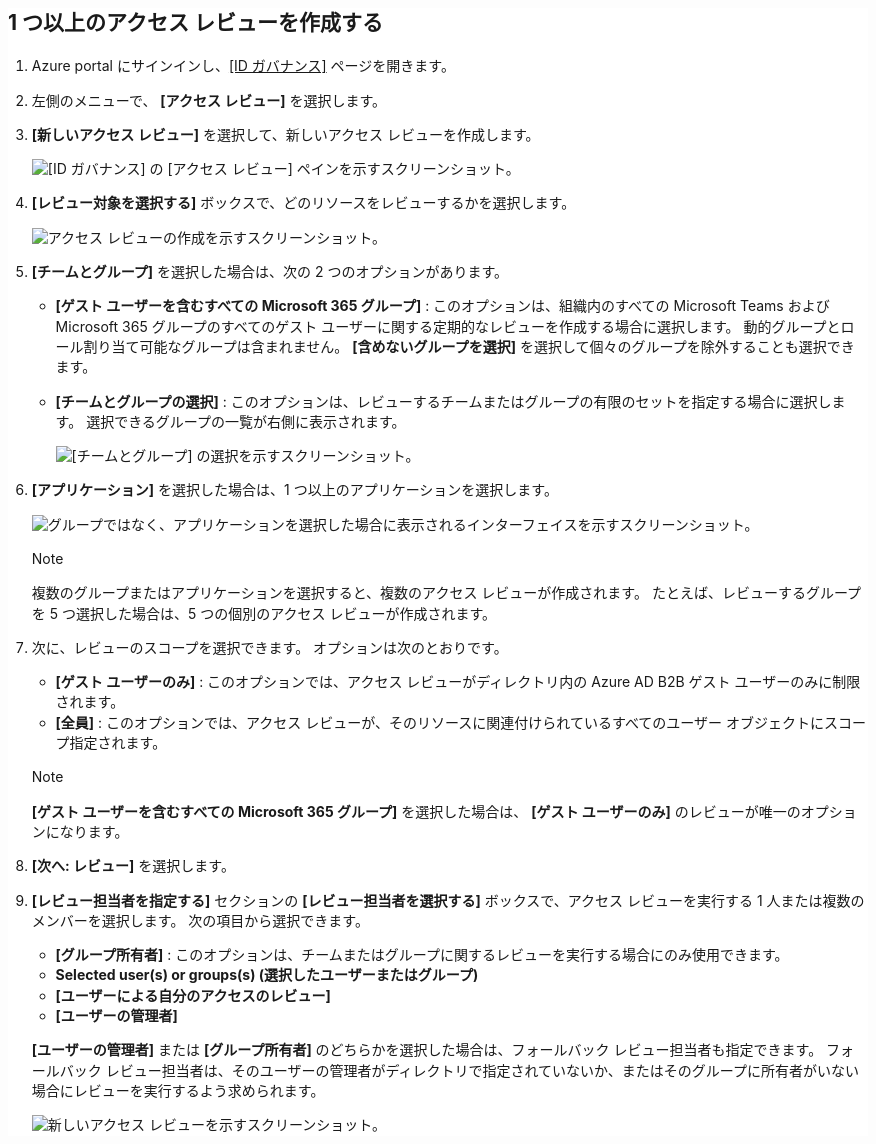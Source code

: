 ## <a name="create-one-or-more-access-reviews"></a>1 つ以上のアクセス レビューを作成する

1. Azure portal にサインインし、[[ID ガバナンス]](https://portal.azure.com/#blade/Microsoft_AAD_ERM/DashboardBlade/) ページを開きます。

1. 左側のメニューで、 **[アクセス レビュー]** を選択します。

1. **[新しいアクセス レビュー]** を選択して、新しいアクセス レビューを作成します。

    ![[ID ガバナンス] の [アクセス レビュー] ペインを示すスクリーンショット。](./media/create-access-review/access-reviews.png)

1. **[レビュー対象を選択する]** ボックスで、どのリソースをレビューするかを選択します。

    ![アクセス レビューの作成を示すスクリーンショット。](./media/create-access-review/select-what-review.png)

1. **[チームとグループ]** を選択した場合は、次の 2 つのオプションがあります。

   - **[ゲスト ユーザーを含むすべての Microsoft 365 グループ]** : このオプションは、組織内のすべての Microsoft Teams および Microsoft 365 グループのすべてのゲスト ユーザーに関する定期的なレビューを作成する場合に選択します。 動的グループとロール割り当て可能なグループは含まれません。 **[含めないグループを選択]** を選択して個々のグループを除外することも選択できます。
   - **[チームとグループの選択]** : このオプションは、レビューするチームまたはグループの有限のセットを指定する場合に選択します。 選択できるグループの一覧が右側に表示されます。

     ![[チームとグループ] の選択を示すスクリーンショット。](./media/create-access-review/teams-groups.png)

1. **[アプリケーション]** を選択した場合は、1 つ以上のアプリケーションを選択します。

   ![グループではなく、アプリケーションを選択した場合に表示されるインターフェイスを示すスクリーンショット。](./media/create-access-review/select-application-detailed.png)

    > [!NOTE]
    > 複数のグループまたはアプリケーションを選択すると、複数のアクセス レビューが作成されます。 たとえば、レビューするグループを 5 つ選択した場合は、5 つの個別のアクセス レビューが作成されます。

1. 次に、レビューのスコープを選択できます。 オプションは次のとおりです。

    - **[ゲスト ユーザーのみ]** : このオプションでは、アクセス レビューがディレクトリ内の Azure AD B2B ゲスト ユーザーのみに制限されます。
    - **[全員]** : このオプションでは、アクセス レビューが、そのリソースに関連付けられているすべてのユーザー オブジェクトにスコープ指定されます。

    > [!NOTE]  
    > **[ゲスト ユーザーを含むすべての Microsoft 365 グループ]** を選択した場合は、 **[ゲスト ユーザーのみ]** のレビューが唯一のオプションになります。

1. **[次へ: レビュー]** を選択します。

1. **[レビュー担当者を指定する]** セクションの **[レビュー担当者を選択する]** ボックスで、アクセス レビューを実行する 1 人または複数のメンバーを選択します。 次の項目から選択できます。

    - **[グループ所有者]** : このオプションは、チームまたはグループに関するレビューを実行する場合にのみ使用できます。
    - **Selected user(s) or groups(s) (選択したユーザーまたはグループ)**
    - **[ユーザーによる自分のアクセスのレビュー]**
    - **[ユーザーの管理者]**

   **[ユーザーの管理者]** または **[グループ所有者]** のどちらかを選択した場合は、フォールバック レビュー担当者も指定できます。 フォールバック レビュー担当者は、そのユーザーの管理者がディレクトリで指定されていないか、またはそのグループに所有者がいない場合にレビューを実行するよう求められます。

      ![新しいアクセス レビューを示すスクリーンショット。](./media/create-access-review/new-access-review.png)
